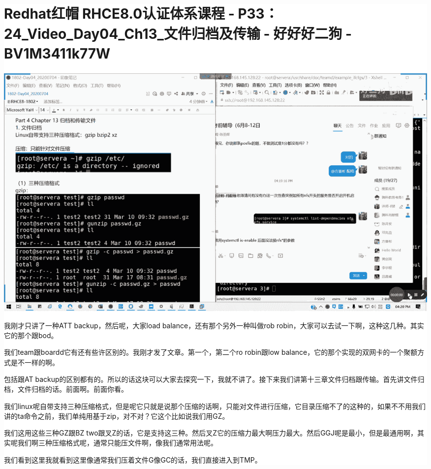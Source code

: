 # Redhat红帽 RHCE8.0认证体系课程 - P33：24_Video_Day04_Ch13_文件归档及传输 - 好好好二狗 - BV1M3411k77W

![](img/f35359bf5234d5dae206979f8708900d_0.png)

我刚才只讲了一种ATT backup，然后呢，大家load balance，还有那个另外一种叫做rob robin，大家可以去试一下啊，这种这几种。其实它的那个跟bod。

我们team跟boardd它有还有些许区别的。我刚才发了文章。第一个，第二个ro robin跟low balance，它的那个实现的双网卡的一个聚额方式是不一样的啊。

包括跟AT backup的区别都有的。所以的话这块可以大家去探究一下，我就不讲了。接下来我们讲第十三章文件归档跟传输。首先讲文件归档，文件归档的话。前面啊。前面你看。

我们linux呢自带支持三种压缩格式，但是呢它只就是说那个压缩的话啊，只能对文件进行压缩，它目录压缩不了的这种的，如果不不用我们讲的ta命令之前，我们单纯用基于zip，对不对？它这个比如说我们用GZ。

我们这用这些三种GZ跟BZ two跟叉Z的话，它是支持这三种。然后叉Z它的压缩力最大啊压力最大。然后GGJ呢是最小，但是最通用啊，其实呢我们啊三种压缩格式呢，通常只能压文件啊，像我们通常用法呢。

我们看到这里我就看到这里像通常我们压着文件G像GC的话，我们直接进入到TMP。
